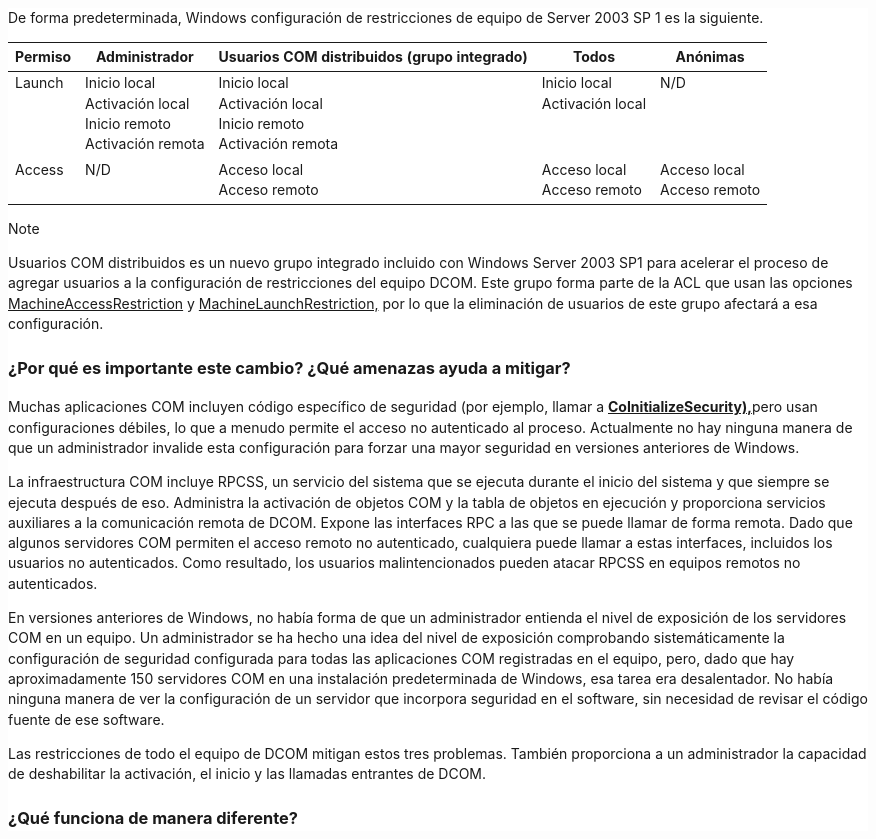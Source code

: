 
 

De forma predeterminada, Windows configuración de restricciones de equipo de Server 2003 SP 1 es la siguiente.



| Permiso        | Administrador                                                                                             | Usuarios COM distribuidos (grupo integrado)                                                                    | Todos                                            | Anónimas                                        |
|-------------------|-----------------------------------------------------------------------------------------------------------|-----------------------------------------------------------------------------------------------------------|-----------------------------------------------------|--------------------------------------------------|
| Launch<br/> | Inicio local<br/> Activación local<br/> Inicio remoto<br/> Activación remota<br/> | Inicio local<br/> Activación local<br/> Inicio remoto<br/> Activación remota<br/> | Inicio local<br/> Activación local<br/> | N/D<br/>                                   |
| Access<br/> | N/D<br/>                                                                                            | Acceso local<br/> Acceso remoto<br/>                                                          | Acceso local<br/> Acceso remoto<br/>    | Acceso local<br/> Acceso remoto<br/> |



 

> [!Note]  
> Usuarios COM distribuidos es un nuevo grupo integrado incluido con Windows Server 2003 SP1 para acelerar el proceso de agregar usuarios a la configuración de restricciones del equipo DCOM. Este grupo forma parte de la ACL que usan las opciones [MachineAccessRestriction](machineaccessrestriction.md) y [MachineLaunchRestriction,](machinelaunchrestriction.md) por lo que la eliminación de usuarios de este grupo afectará a esa configuración.

 

### <a name="why-is-this-change-important-what-threats-does-it-help-mitigate"></a>¿Por qué es importante este cambio? ¿Qué amenazas ayuda a mitigar?

Muchas aplicaciones COM incluyen código específico de seguridad (por ejemplo, llamar a [**CoInitializeSecurity),**](/windows/desktop/api/combaseapi/nf-combaseapi-coinitializesecurity)pero usan configuraciones débiles, lo que a menudo permite el acceso no autenticado al proceso. Actualmente no hay ninguna manera de que un administrador invalide esta configuración para forzar una mayor seguridad en versiones anteriores de Windows.

La infraestructura COM incluye RPCSS, un servicio del sistema que se ejecuta durante el inicio del sistema y que siempre se ejecuta después de eso. Administra la activación de objetos COM y la tabla de objetos en ejecución y proporciona servicios auxiliares a la comunicación remota de DCOM. Expone las interfaces RPC a las que se puede llamar de forma remota. Dado que algunos servidores COM permiten el acceso remoto no autenticado, cualquiera puede llamar a estas interfaces, incluidos los usuarios no autenticados. Como resultado, los usuarios malintencionados pueden atacar RPCSS en equipos remotos no autenticados.

En versiones anteriores de Windows, no había forma de que un administrador entienda el nivel de exposición de los servidores COM en un equipo. Un administrador se ha hecho una idea del nivel de exposición comprobando sistemáticamente la configuración de seguridad configurada para todas las aplicaciones COM registradas en el equipo, pero, dado que hay aproximadamente 150 servidores COM en una instalación predeterminada de Windows, esa tarea era desalentador. No había ninguna manera de ver la configuración de un servidor que incorpora seguridad en el software, sin necesidad de revisar el código fuente de ese software.

Las restricciones de todo el equipo de DCOM mitigan estos tres problemas. También proporciona a un administrador la capacidad de deshabilitar la activación, el inicio y las llamadas entrantes de DCOM.

### <a name="what-works-differently"></a>¿Qué funciona de manera diferente?
